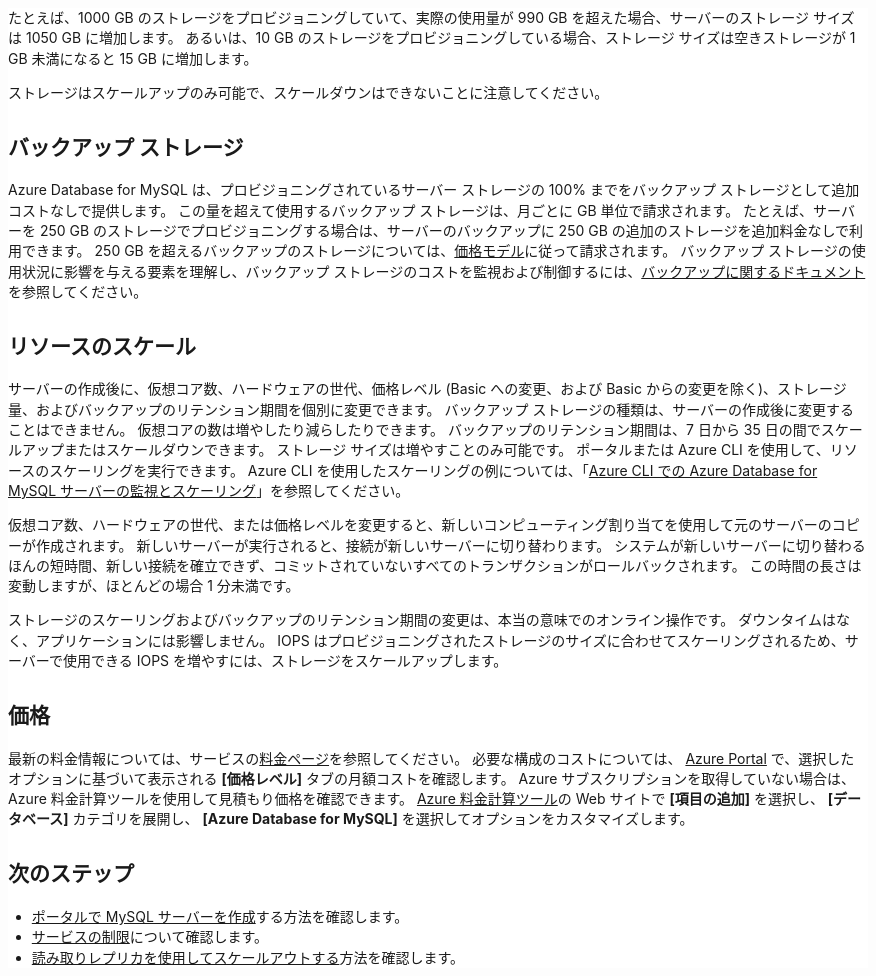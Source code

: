 たとえば、1000 GB のストレージをプロビジョニングしていて、実際の使用量が 990 GB を超えた場合、サーバーのストレージ サイズは 1050 GB に増加します。 あるいは、10 GB のストレージをプロビジョニングしている場合、ストレージ サイズは空きストレージが 1 GB 未満になると 15 GB に増加します。

ストレージはスケールアップのみ可能で、スケールダウンはできないことに注意してください。

## <a name="backup-storage"></a>バックアップ ストレージ 

Azure Database for MySQL は、プロビジョニングされているサーバー ストレージの 100% までをバックアップ ストレージとして追加コストなしで提供します。 この量を超えて使用するバックアップ ストレージは、月ごとに GB 単位で請求されます。 たとえば、サーバーを 250 GB のストレージでプロビジョニングする場合は、サーバーのバックアップに 250 GB の追加のストレージを追加料金なしで利用できます。 250 GB を超えるバックアップのストレージについては、[価格モデル](https://azure.microsoft.com/pricing/details/mysql/)に従って請求されます。 バックアップ ストレージの使用状況に影響を与える要素を理解し、バックアップ ストレージのコストを監視および制御するには、[バックアップに関するドキュメント](concepts-backup.md)を参照してください。

## <a name="scale-resources"></a>リソースのスケール

サーバーの作成後に、仮想コア数、ハードウェアの世代、価格レベル (Basic への変更、および Basic からの変更を除く)、ストレージ量、およびバックアップのリテンション期間を個別に変更できます。 バックアップ ストレージの種類は、サーバーの作成後に変更することはできません。 仮想コアの数は増やしたり減らしたりできます。 バックアップのリテンション期間は、7 日から 35 日の間でスケールアップまたはスケールダウンできます。 ストレージ サイズは増やすことのみ可能です。 ポータルまたは Azure CLI を使用して、リソースのスケーリングを実行できます。 Azure CLI を使用したスケーリングの例については、「[Azure CLI での Azure Database for MySQL サーバーの監視とスケーリング](scripts/sample-scale-server.md)」を参照してください。

仮想コア数、ハードウェアの世代、または価格レベルを変更すると、新しいコンピューティング割り当てを使用して元のサーバーのコピーが作成されます。 新しいサーバーが実行されると、接続が新しいサーバーに切り替わります。 システムが新しいサーバーに切り替わるほんの短時間、新しい接続を確立できず、コミットされていないすべてのトランザクションがロールバックされます。 この時間の長さは変動しますが、ほとんどの場合 1 分未満です。

ストレージのスケーリングおよびバックアップのリテンション期間の変更は、本当の意味でのオンライン操作です。 ダウンタイムはなく、アプリケーションには影響しません。 IOPS はプロビジョニングされたストレージのサイズに合わせてスケーリングされるため、サーバーで使用できる IOPS を増やすには、ストレージをスケールアップします。

## <a name="pricing"></a>価格

最新の料金情報については、サービスの[料金ページ](https://azure.microsoft.com/pricing/details/mysql/)を参照してください。 必要な構成のコストについては、 [Azure Portal](https://portal.azure.com/#create/Microsoft.MySQLServer) で、選択したオプションに基づいて表示される **[価格レベル]** タブの月額コストを確認します。 Azure サブスクリプションを取得していない場合は、Azure 料金計算ツールを使用して見積もり価格を確認できます。 [Azure 料金計算ツール](https://azure.microsoft.com/pricing/calculator/)の Web サイトで **[項目の追加]** を選択し、 **[データベース]** カテゴリを展開し、 **[Azure Database for MySQL]** を選択してオプションをカスタマイズします。

## <a name="next-steps"></a>次のステップ

- [ポータルで MySQL サーバーを作成](howto-create-manage-server-portal.md)する方法を確認します。
- [サービスの制限](concepts-limits.md)について確認します。
- [読み取りレプリカを使用してスケールアウトする](howto-read-replicas-portal.md)方法を確認します。
